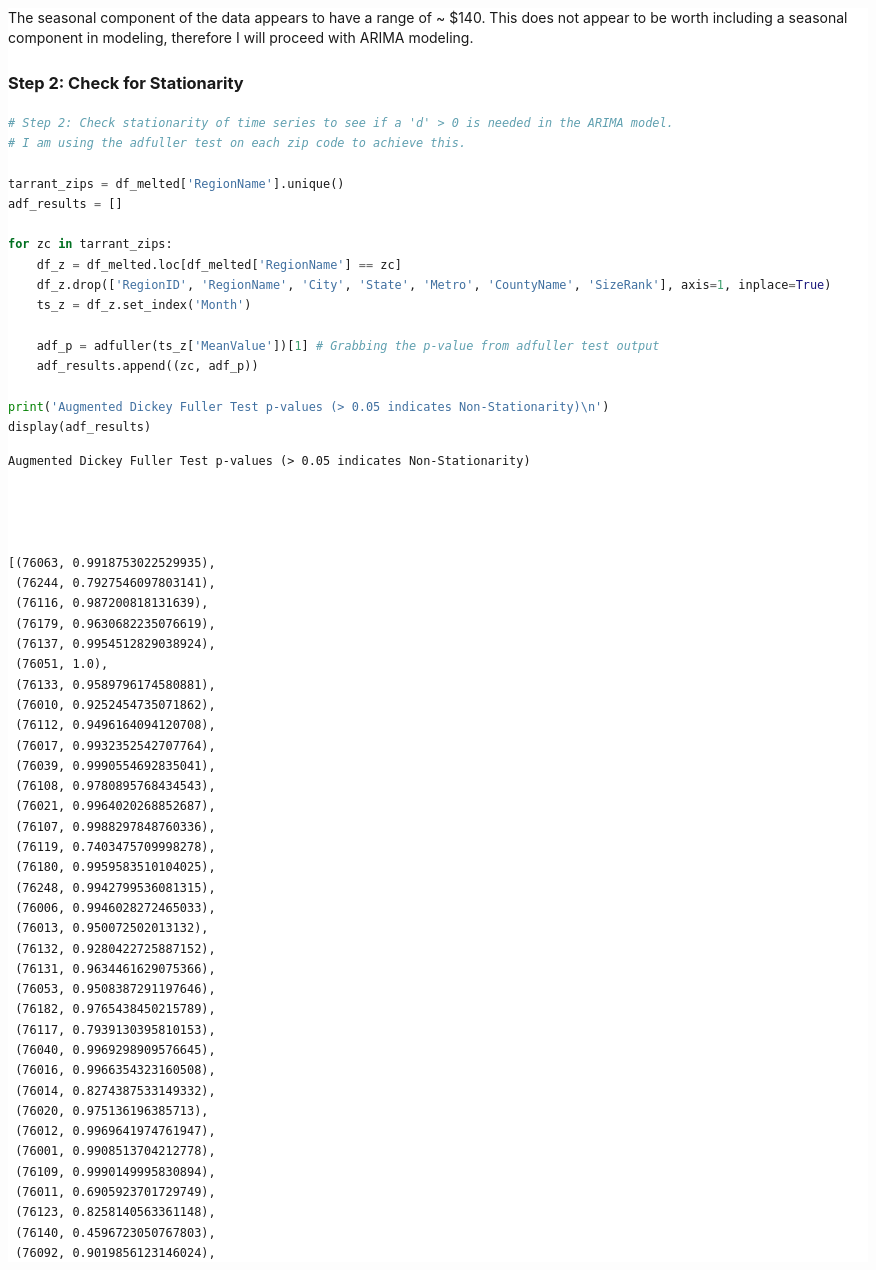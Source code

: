 
The seasonal component of the data appears to have a range of ~ $140. This does not appear to be worth including a seasonal component in modeling, therefore I will proceed with ARIMA modeling.

### Step 2: Check for Stationarity


```python
# Step 2: Check stationarity of time series to see if a 'd' > 0 is needed in the ARIMA model.
# I am using the adfuller test on each zip code to achieve this.

tarrant_zips = df_melted['RegionName'].unique()
adf_results = []

for zc in tarrant_zips:
    df_z = df_melted.loc[df_melted['RegionName'] == zc]
    df_z.drop(['RegionID', 'RegionName', 'City', 'State', 'Metro', 'CountyName', 'SizeRank'], axis=1, inplace=True)
    ts_z = df_z.set_index('Month')
    
    adf_p = adfuller(ts_z['MeanValue'])[1] # Grabbing the p-value from adfuller test output
    adf_results.append((zc, adf_p))
    
print('Augmented Dickey Fuller Test p-values (> 0.05 indicates Non-Stationarity)\n')
display(adf_results)
```

    Augmented Dickey Fuller Test p-values (> 0.05 indicates Non-Stationarity)
    
    


    [(76063, 0.9918753022529935),
     (76244, 0.7927546097803141),
     (76116, 0.987200818131639),
     (76179, 0.9630682235076619),
     (76137, 0.9954512829038924),
     (76051, 1.0),
     (76133, 0.9589796174580881),
     (76010, 0.9252454735071862),
     (76112, 0.9496164094120708),
     (76017, 0.9932352542707764),
     (76039, 0.9990554692835041),
     (76108, 0.9780895768434543),
     (76021, 0.9964020268852687),
     (76107, 0.9988297848760336),
     (76119, 0.7403475709998278),
     (76180, 0.9959583510104025),
     (76248, 0.9942799536081315),
     (76006, 0.9946028272465033),
     (76013, 0.950072502013132),
     (76132, 0.9280422725887152),
     (76131, 0.9634461629075366),
     (76053, 0.9508387291197646),
     (76182, 0.9765438450215789),
     (76117, 0.7939130395810153),
     (76040, 0.9969298909576645),
     (76016, 0.9966354323160508),
     (76014, 0.8274387533149332),
     (76020, 0.975136196385713),
     (76012, 0.9969641974761947),
     (76001, 0.9908513704212778),
     (76109, 0.9990149995830894),
     (76011, 0.6905923701729749),
     (76123, 0.8258140563361148),
     (76140, 0.4596723050767803),
     (76092, 0.9019856123146024),